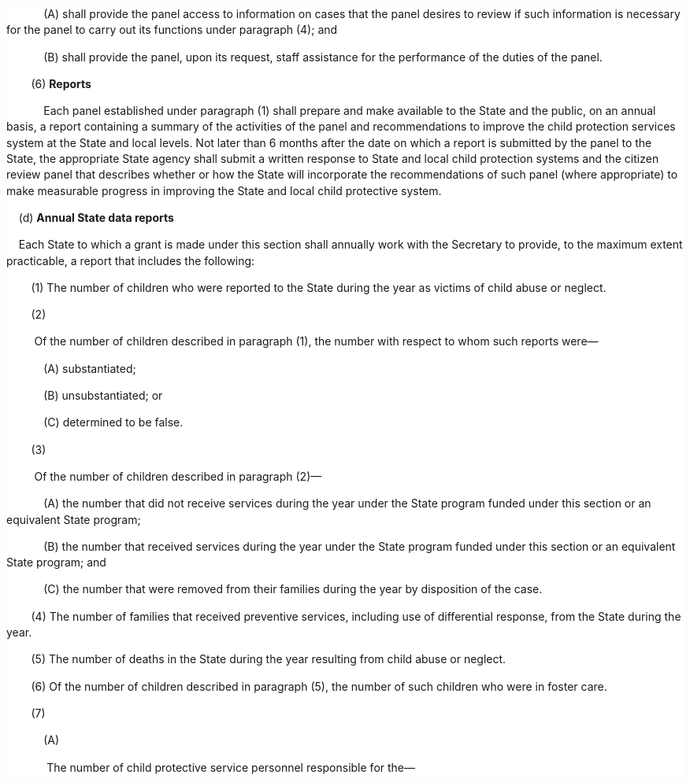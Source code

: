             (A) shall provide the panel access to information on cases that the panel desires to review if such information is necessary for the panel to carry out its functions under paragraph (4); and

            (B) shall provide the panel, upon its request, staff assistance for the performance of the duties of the panel.

        (6) __Reports__ 

            Each panel established under paragraph (1) shall prepare and make available to the State and the public, on an annual basis, a report containing a summary of the activities of the panel and recommendations to improve the child protection services system at the State and local levels. Not later than 6 months after the date on which a report is submitted by the panel to the State, the appropriate State agency shall submit a written response to State and local child protection systems and the citizen review panel that describes whether or how the State will incorporate the recommendations of such panel (where appropriate) to make measurable progress in improving the State and local child protective system.

    (d) __Annual State data reports__ 

    Each State to which a grant is made under this section shall annually work with the Secretary to provide, to the maximum extent practicable, a report that includes the following:

        (1) The number of children who were reported to the State during the year as victims of child abuse or neglect.

        (2)

         Of the number of children described in paragraph (1), the number with respect to whom such reports were—

            (A) substantiated;

            (B) unsubstantiated; or

            (C) determined to be false.

        (3)

         Of the number of children described in paragraph (2)—

            (A) the number that did not receive services during the year under the State program funded under this section or an equivalent State program;

            (B) the number that received services during the year under the State program funded under this section or an equivalent State program; and

            (C) the number that were removed from their families during the year by disposition of the case.

        (4) The number of families that received preventive services, including use of differential response, from the State during the year.

        (5) The number of deaths in the State during the year resulting from child abuse or neglect.

        (6) Of the number of children described in paragraph (5), the number of such children who were in foster care.

        (7)

            (A)

             The number of child protective service personnel responsible for the—
